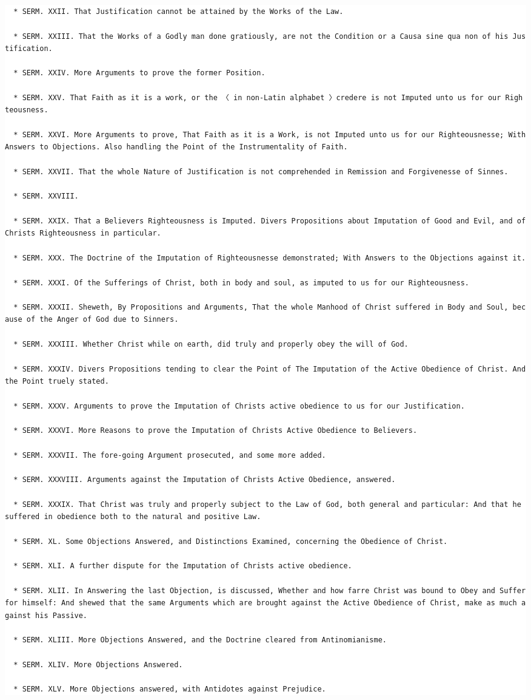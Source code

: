       * SERM. XXII. That Justification cannot be attained by the Works of the Law.

      * SERM. XXIII. That the Works of a Godly man done gratiously, are not the Condition or a Causa sine qua non of his Justification.

      * SERM. XXIV. More Arguments to prove the former Position.

      * SERM. XXV. That Faith as it is a work, or the 〈 in non-Latin alphabet 〉credere is not Imputed unto us for our Righteousness.

      * SERM. XXVI. More Arguments to prove, That Faith as it is a Work, is not Imputed unto us for our Righteousnesse; With Answers to Objections. Also handling the Point of the Instrumentality of Faith.

      * SERM. XXVII. That the whole Nature of Justification is not comprehended in Remission and Forgivenesse of Sinnes.

      * SERM. XXVIII.

      * SERM. XXIX. That a Believers Righteousness is Imputed. Divers Propositions about Imputation of Good and Evil, and of Christs Righteousness in particular.

      * SERM. XXX. The Doctrine of the Imputation of Righteousnesse demonstrated; With Answers to the Objections against it.

      * SERM. XXXI. Of the Sufferings of Christ, both in body and soul, as imputed to us for our Righteousness.

      * SERM. XXXII. Sheweth, By Propositions and Arguments, That the whole Manhood of Christ suffered in Body and Soul, because of the Anger of God due to Sinners.

      * SERM. XXXIII. Whether Christ while on earth, did truly and properly obey the will of God.

      * SERM. XXXIV. Divers Propositions tending to clear the Point of The Imputation of the Active Obedience of Christ. And the Point truely stated.

      * SERM. XXXV. Arguments to prove the Imputation of Christs active obedience to us for our Justification.

      * SERM. XXXVI. More Reasons to prove the Imputation of Christs Active Obedience to Believers.

      * SERM. XXXVII. The fore-going Argument prosecuted, and some more added.

      * SERM. XXXVIII. Arguments against the Imputation of Christs Active Obedience, answered.

      * SERM. XXXIX. That Christ was truly and properly subject to the Law of God, both general and particular: And that he suffered in obedience both to the natural and positive Law.

      * SERM. XL. Some Objections Answered, and Distinctions Examined, concerning the Obedience of Christ.

      * SERM. XLI. A further dispute for the Imputation of Christs active obedience.

      * SERM. XLII. In Answering the last Objection, is discussed, Whether and how farre Christ was bound to Obey and Suffer for himself: And shewed that the same Arguments which are brought against the Active Obedience of Christ, make as much against his Passive.

      * SERM. XLIII. More Objections Answered, and the Doctrine cleared from Antinomianisme.

      * SERM. XLIV. More Objections Answered.

      * SERM. XLV. More Objections answered, with Antidotes against Prejudice.
